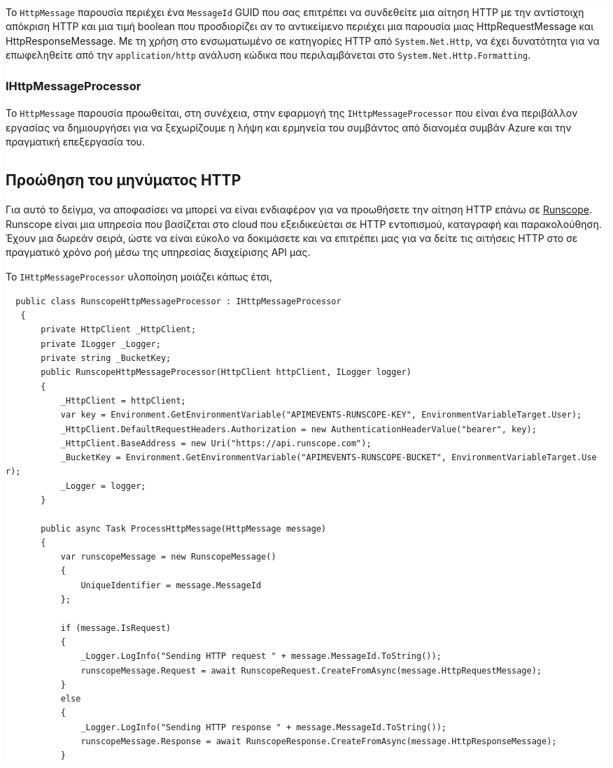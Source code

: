 Το `HttpMessage` παρουσία περιέχει ένα `MessageId` GUID που σας επιτρέπει να συνδεθείτε μια αίτηση HTTP με την αντίστοιχη απόκριση HTTP και μια τιμή boolean που προσδιορίζει αν το αντικείμενο περιέχει μια παρουσία μιας HttpRequestMessage και HttpResponseMessage. Με τη χρήση στο ενσωματωμένο σε κατηγορίες HTTP από `System.Net.Http`, να έχει δυνατότητα για να επωφεληθείτε από την `application/http` ανάλυση κώδικα που περιλαμβάνεται στο `System.Net.Http.Formatting`.  

### <a name="ihttpmessageprocessor"></a>IHttpMessageProcessor
Το `HttpMessage` παρουσία προωθείται, στη συνέχεια, στην εφαρμογή της `IHttpMessageProcessor` που είναι ένα περιβάλλον εργασίας να δημιουργήσει για να ξεχωρίζουμε η λήψη και ερμηνεία του συμβάντος από διανομέα συμβάν Azure και την πραγματική επεξεργασία του.


## <a name="forwarding-the-http-message"></a>Προώθηση του μηνύματος HTTP
Για αυτό το δείγμα, να αποφασίσει να μπορεί να είναι ενδιαφέρον για να προωθήσετε την αίτηση HTTP επάνω σε [Runscope](http://www.runscope.com). Runscope είναι μια υπηρεσία που βασίζεται στο cloud που εξειδικεύεται σε HTTP εντοπισμού, καταγραφή και παρακολούθηση. Έχουν μια δωρεάν σειρά, ώστε να είναι εύκολο να δοκιμάσετε και να επιτρέπει μας για να δείτε τις αιτήσεις HTTP στο σε πραγματικό χρόνο ροή μέσω της υπηρεσίας διαχείρισης API μας.

Το `IHttpMessageProcessor` υλοποίηση μοιάζει κάπως έτσι,

      public class RunscopeHttpMessageProcessor : IHttpMessageProcessor
       {
           private HttpClient _HttpClient;
           private ILogger _Logger;
           private string _BucketKey;
           public RunscopeHttpMessageProcessor(HttpClient httpClient, ILogger logger)
           {
               _HttpClient = httpClient;
               var key = Environment.GetEnvironmentVariable("APIMEVENTS-RUNSCOPE-KEY", EnvironmentVariableTarget.User);
               _HttpClient.DefaultRequestHeaders.Authorization = new AuthenticationHeaderValue("bearer", key);
               _HttpClient.BaseAddress = new Uri("https://api.runscope.com");
               _BucketKey = Environment.GetEnvironmentVariable("APIMEVENTS-RUNSCOPE-BUCKET", EnvironmentVariableTarget.User);
               _Logger = logger;
           }

           public async Task ProcessHttpMessage(HttpMessage message)
           {
               var runscopeMessage = new RunscopeMessage()
               {
                   UniqueIdentifier = message.MessageId
               };

               if (message.IsRequest)
               {
                   _Logger.LogInfo("Sending HTTP request " + message.MessageId.ToString());
                   runscopeMessage.Request = await RunscopeRequest.CreateFromAsync(message.HttpRequestMessage);
               }
               else
               {
                   _Logger.LogInfo("Sending HTTP response " + message.MessageId.ToString());
                   runscopeMessage.Response = await RunscopeResponse.CreateFromAsync(message.HttpResponseMessage);
               }
